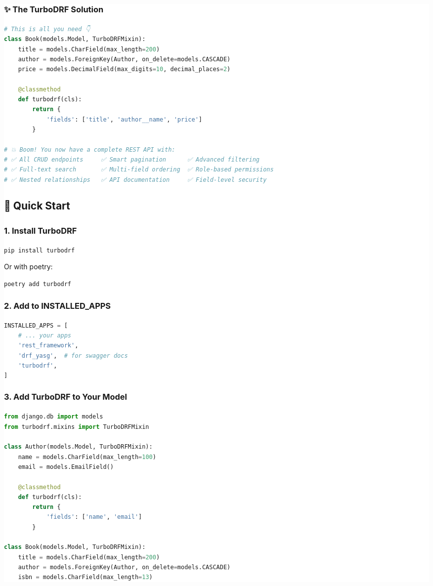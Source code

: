 ### ✨ The TurboDRF Solution

```python
# This is all you need 👇
class Book(models.Model, TurboDRFMixin):
    title = models.CharField(max_length=200)
    author = models.ForeignKey(Author, on_delete=models.CASCADE)
    price = models.DecimalField(max_digits=10, decimal_places=2)
    
    @classmethod
    def turbodrf(cls):
        return {
            'fields': ['title', 'author__name', 'price']
        }

# 💥 Boom! You now have a complete REST API with:
# ✅ All CRUD endpoints     ✅ Smart pagination      ✅ Advanced filtering
# ✅ Full-text search       ✅ Multi-field ordering  ✅ Role-based permissions
# ✅ Nested relationships   ✅ API documentation     ✅ Field-level security
```


## 🚀 Quick Start

### 1. Install TurboDRF

```bash
pip install turbodrf
```

Or with poetry:
```bash
poetry add turbodrf
```

### 2. Add to INSTALLED_APPS

```python
INSTALLED_APPS = [
    # ... your apps
    'rest_framework',
    'drf_yasg',  # for swagger docs
    'turbodrf',
]
```

### 3. Add TurboDRF to Your Model

```python
from django.db import models
from turbodrf.mixins import TurboDRFMixin

class Author(models.Model, TurboDRFMixin):
    name = models.CharField(max_length=100)
    email = models.EmailField()
    
    @classmethod
    def turbodrf(cls):
        return {
            'fields': ['name', 'email']
        }

class Book(models.Model, TurboDRFMixin):
    title = models.CharField(max_length=200)
    author = models.ForeignKey(Author, on_delete=models.CASCADE)
    isbn = models.CharField(max_length=13)
```